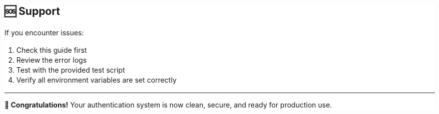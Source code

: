 ## 🆘 Support

If you encounter issues:
1. Check this guide first
2. Review the error logs
3. Test with the provided test script
4. Verify all environment variables are set correctly

---

**🎉 Congratulations!** Your authentication system is now clean, secure, and ready for production use. 